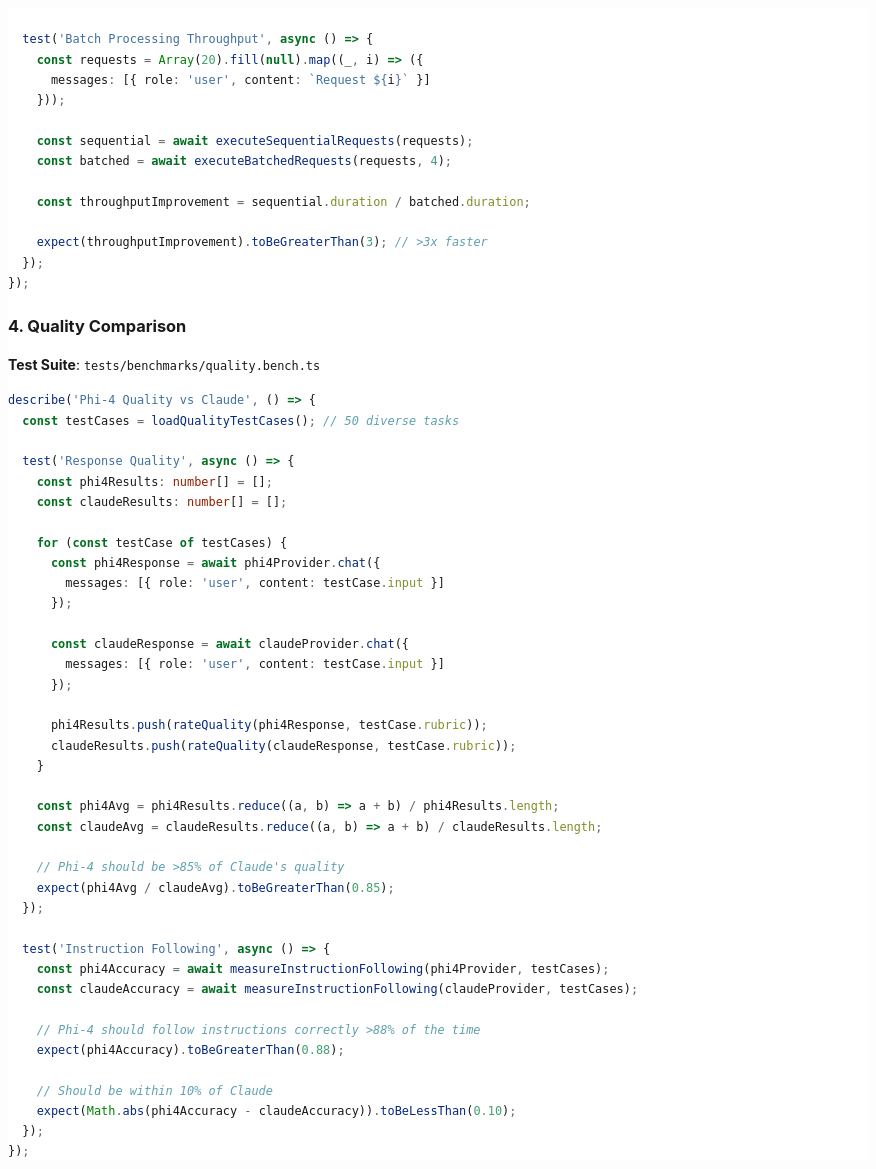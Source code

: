 ```typescript

  test('Batch Processing Throughput', async () => {
    const requests = Array(20).fill(null).map((_, i) => ({
      messages: [{ role: 'user', content: `Request ${i}` }]
    }));

    const sequential = await executeSequentialRequests(requests);
    const batched = await executeBatchedRequests(requests, 4);

    const throughputImprovement = sequential.duration / batched.duration;

    expect(throughputImprovement).toBeGreaterThan(3); // >3x faster
  });
});
```

### 4. Quality Comparison

**Test Suite**: `tests/benchmarks/quality.bench.ts`

```typescript
describe('Phi-4 Quality vs Claude', () => {
  const testCases = loadQualityTestCases(); // 50 diverse tasks

  test('Response Quality', async () => {
    const phi4Results: number[] = [];
    const claudeResults: number[] = [];

    for (const testCase of testCases) {
      const phi4Response = await phi4Provider.chat({
        messages: [{ role: 'user', content: testCase.input }]
      });

      const claudeResponse = await claudeProvider.chat({
        messages: [{ role: 'user', content: testCase.input }]
      });

      phi4Results.push(rateQuality(phi4Response, testCase.rubric));
      claudeResults.push(rateQuality(claudeResponse, testCase.rubric));
    }

    const phi4Avg = phi4Results.reduce((a, b) => a + b) / phi4Results.length;
    const claudeAvg = claudeResults.reduce((a, b) => a + b) / claudeResults.length;

    // Phi-4 should be >85% of Claude's quality
    expect(phi4Avg / claudeAvg).toBeGreaterThan(0.85);
  });

  test('Instruction Following', async () => {
    const phi4Accuracy = await measureInstructionFollowing(phi4Provider, testCases);
    const claudeAccuracy = await measureInstructionFollowing(claudeProvider, testCases);

    // Phi-4 should follow instructions correctly >88% of the time
    expect(phi4Accuracy).toBeGreaterThan(0.88);

    // Should be within 10% of Claude
    expect(Math.abs(phi4Accuracy - claudeAccuracy)).toBeLessThan(0.10);
  });
});
```
